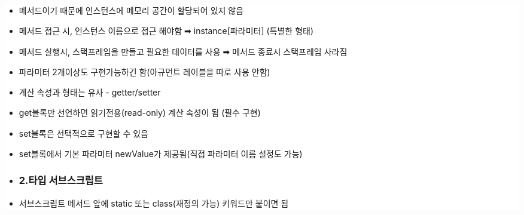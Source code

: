 - 메서드이기 때문에 인스턴스에 메모리 공간이 할당되어 있지 않음

- 메서드 접근 시, 인스턴스 이름으로 접근 해야함 ➡︎ instance[파라미터] (특별한 형태)

- 메서드 실행시, 스택프레임을 만들고 필요한 데이터를 사용 ➡︎ 메서드 종료시 스택프레임 사라짐

- 파라미터 2개이상도 구현가능하긴 함(아규먼트 레이블을 따로 사용 안함)

- 계산 속성과 형태는 유사 - getter/setter
- get블록만 선언하면 읽기전용(read-only) 계산 속성이 됨 (필수 구현)

- set블록은 선택적으로 구현할 수 있음

- set블록에서 기본 파라미터 newValue가 제공됨(직접 파라미터 이름 설정도 가능)

- ### 2.타입 서브스크립트

- 서브스크립트 메서드 앞에 static 또는 class(재정의 가능) 키워드만 붙이면 됨
